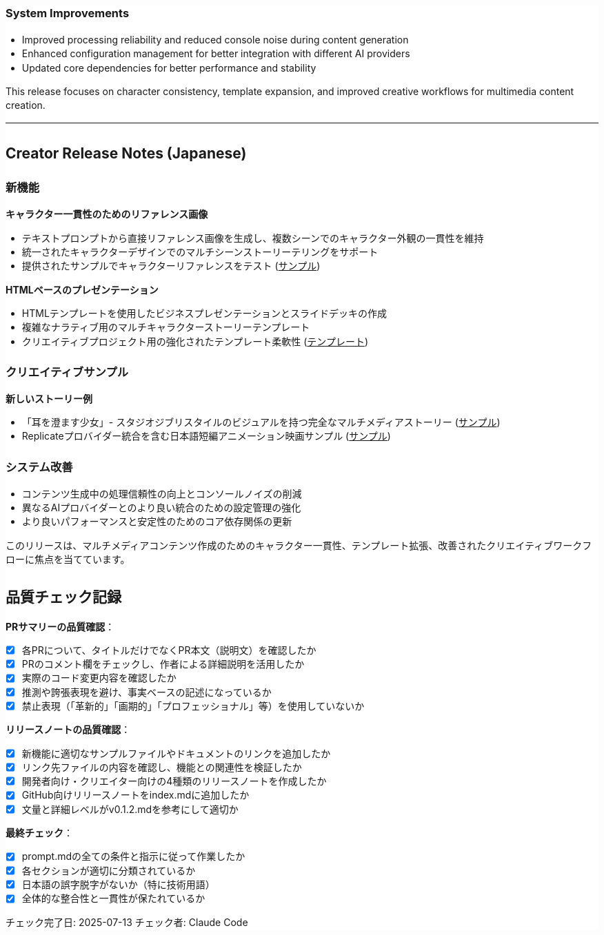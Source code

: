 ### System Improvements

- Improved processing reliability and reduced console noise during content generation
- Enhanced configuration management for better integration with different AI providers
- Updated core dependencies for better performance and stability

This release focuses on character consistency, template expansion, and improved creative workflows for multimedia content creation.

---

## Creator Release Notes (Japanese)

### 新機能

**キャラクター一貫性のためのリファレンス画像**
- テキストプロンプトから直接リファレンス画像を生成し、複数シーンでのキャラクター外観の一貫性を維持
- 統一されたキャラクターデザインでのマルチシーンストーリーテリングをサポート
- 提供されたサンプルでキャラクターリファレンスをテスト ([サンプル](scripts/test/test_image_refs.json))

**HTMLベースのプレゼンテーション**
- HTMLテンプレートを使用したビジネスプレゼンテーションとスライドデッキの作成
- 複雑なナラティブ用のマルチキャラクターストーリーテンプレート
- クリエイティブプロジェクト用の強化されたテンプレート柔軟性 ([テンプレート](assets/templates/))

### クリエイティブサンプル

**新しいストーリー例**
- 「耳を澄ます少女」- スタジオジブリスタイルのビジュアルを持つ完全なマルチメディアストーリー ([サンプル](scripts/snakajima/girl_and_cat.json))
- Replicateプロバイダー統合を含む日本語短編アニメーション映画サンプル ([サンプル](scripts/snakajima/replicate_movie_sample.json))

### システム改善

- コンテンツ生成中の処理信頼性の向上とコンソールノイズの削減
- 異なるAIプロバイダーとのより良い統合のための設定管理の強化
- より良いパフォーマンスと安定性のためのコア依存関係の更新

このリリースは、マルチメディアコンテンツ作成のためのキャラクター一貫性、テンプレート拡張、改善されたクリエイティブワークフローに焦点を当てています。

## 品質チェック記録

**PRサマリーの品質確認**：
- [x] 各PRについて、タイトルだけでなくPR本文（説明文）を確認したか
- [x] PRのコメント欄をチェックし、作者による詳細説明を活用したか
- [x] 実際のコード変更内容を確認したか
- [x] 推測や誇張表現を避け、事実ベースの記述になっているか
- [x] 禁止表現（「革新的」「画期的」「プロフェッショナル」等）を使用していないか

**リリースノートの品質確認**：
- [x] 新機能に適切なサンプルファイルやドキュメントのリンクを追加したか
- [x] リンク先ファイルの内容を確認し、機能との関連性を検証したか
- [x] 開発者向け・クリエイター向けの4種類のリリースノートを作成したか
- [x] GitHub向けリリースノートをindex.mdに追加したか
- [x] 文量と詳細レベルがv0.1.2.mdを参考にして適切か

**最終チェック**：
- [x] prompt.mdの全ての条件と指示に従って作業したか
- [x] 各セクションが適切に分類されているか
- [x] 日本語の誤字脱字がないか（特に技術用語）
- [x] 全体的な整合性と一貫性が保たれているか

チェック完了日: 2025-07-13
チェック者: Claude Code